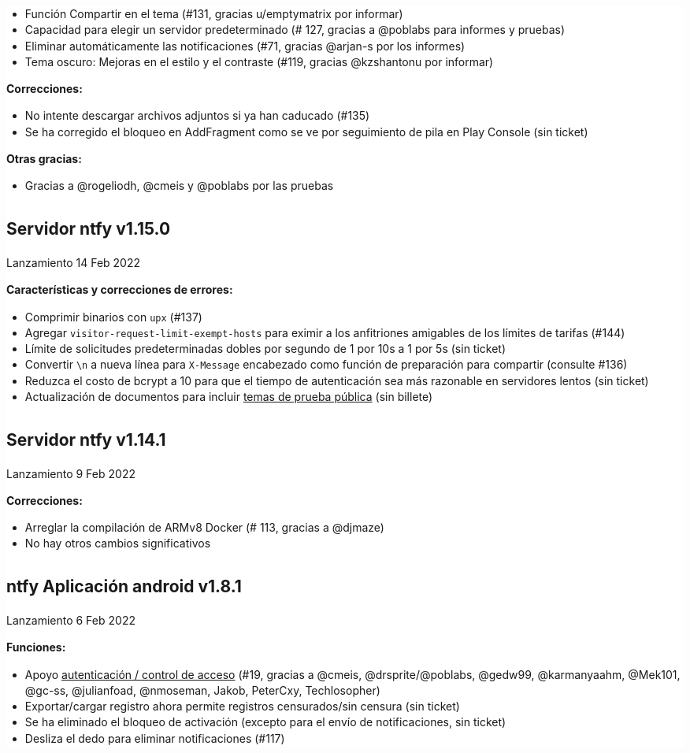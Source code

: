 *   Función Compartir en el tema (#131, gracias u/emptymatrix por informar)
*   Capacidad para elegir un servidor predeterminado (# 127, gracias a @poblabs para informes y pruebas)
*   Eliminar automáticamente las notificaciones (#71, gracias @arjan-s por los informes)
*   Tema oscuro: Mejoras en el estilo y el contraste (#119, gracias @kzshantonu por informar)

**Correcciones:**

*   No intente descargar archivos adjuntos si ya han caducado (#135)
*   Se ha corregido el bloqueo en AddFragment como se ve por seguimiento de pila en Play Console (sin ticket)

**Otras gracias:**

*   Gracias a @rogeliodh, @cmeis y @poblabs por las pruebas

## Servidor ntfy v1.15.0

Lanzamiento 14 Feb 2022

**Características y correcciones de errores:**

*   Comprimir binarios con `upx` (#137)
*   Agregar `visitor-request-limit-exempt-hosts` para eximir a los anfitriones amigables de los límites de tarifas (#144)
*   Límite de solicitudes predeterminadas dobles por segundo de 1 por 10s a 1 por 5s (sin ticket)
*   Convertir `\n` a nueva línea para `X-Message` encabezado como función de preparación para compartir (consulte #136)
*   Reduzca el costo de bcrypt a 10 para que el tiempo de autenticación sea más razonable en servidores lentos (sin ticket)
*   Actualización de documentos para incluir [temas de prueba pública](https://ntfy.sh/docs/publish/#public-topics) (sin billete)

## Servidor ntfy v1.14.1

Lanzamiento 9 Feb 2022

**Correcciones:**

*   Arreglar la compilación de ARMv8 Docker (# 113, gracias a @djmaze)
*   No hay otros cambios significativos

## ntfy Aplicación android v1.8.1

Lanzamiento 6 Feb 2022

**Funciones:**

*   Apoyo [autenticación / control de acceso](https://ntfy.sh/docs/config/#access-control) (#19, gracias a @cmeis, @drsprite/@poblabs,
    @gedw99, @karmanyaahm, @Mek101, @gc-ss, @julianfoad, @nmoseman, Jakob, PeterCxy, Techlosopher)
*   Exportar/cargar registro ahora permite registros censurados/sin censura (sin ticket)
*   Se ha eliminado el bloqueo de activación (excepto para el envío de notificaciones, sin ticket)
*   Desliza el dedo para eliminar notificaciones (#117)
